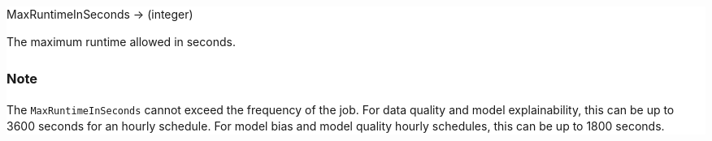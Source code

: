 MaxRuntimeInSeconds -> (integer)

The maximum runtime allowed in seconds.

### Note

The `MaxRuntimeInSeconds` cannot exceed the frequency of the job. For data quality and model explainability, this can be up to 3600 seconds for an hourly schedule. For model bias and model quality hourly schedules, this can be up to 1800 seconds.